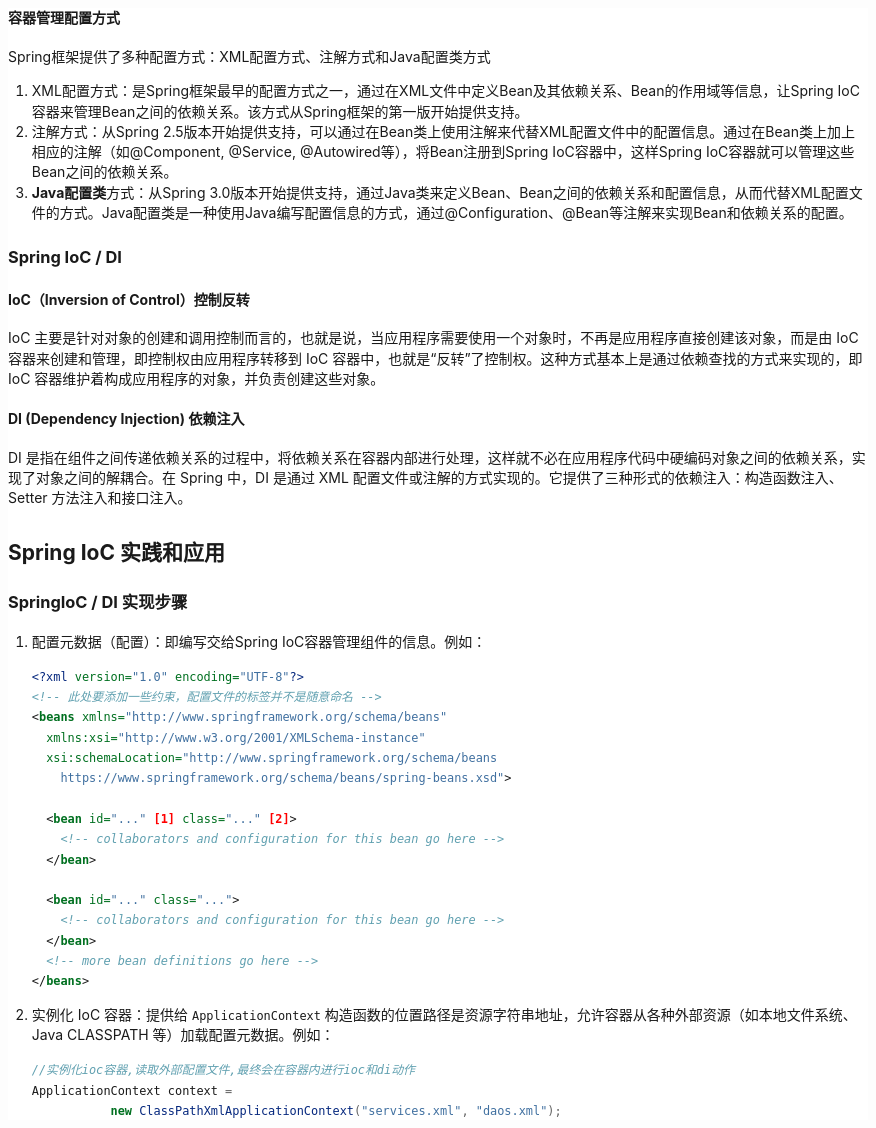 #### 容器管理配置方式

Spring框架提供了多种配置方式：XML配置方式、注解方式和Java配置类方式

1. XML配置方式：是Spring框架最早的配置方式之一，通过在XML文件中定义Bean及其依赖关系、Bean的作用域等信息，让Spring IoC 容器来管理Bean之间的依赖关系。该方式从Spring框架的第一版开始提供支持。
2. 注解方式：从Spring 2.5版本开始提供支持，可以通过在Bean类上使用注解来代替XML配置文件中的配置信息。通过在Bean类上加上相应的注解（如@Component, @Service, @Autowired等），将Bean注册到Spring IoC容器中，这样Spring IoC容器就可以管理这些Bean之间的依赖关系。
3. **Java配置类**方式：从Spring 3.0版本开始提供支持，通过Java类来定义Bean、Bean之间的依赖关系和配置信息，从而代替XML配置文件的方式。Java配置类是一种使用Java编写配置信息的方式，通过@Configuration、@Bean等注解来实现Bean和依赖关系的配置。 

### Spring IoC / DI

#### **IoC（Inversion of Control）控制反转**

IoC 主要是针对对象的创建和调用控制而言的，也就是说，当应用程序需要使用一个对象时，不再是应用程序直接创建该对象，而是由 IoC 容器来创建和管理，即控制权由应用程序转移到 IoC 容器中，也就是“反转”了控制权。这种方式基本上是通过依赖查找的方式来实现的，即 IoC 容器维护着构成应用程序的对象，并负责创建这些对象。

#### **DI (Dependency Injection) 依赖注入**

DI 是指在组件之间传递依赖关系的过程中，将依赖关系在容器内部进行处理，这样就不必在应用程序代码中硬编码对象之间的依赖关系，实现了对象之间的解耦合。在 Spring 中，DI 是通过 XML 配置文件或注解的方式实现的。它提供了三种形式的依赖注入：构造函数注入、Setter 方法注入和接口注入。

## Spring IoC 实践和应用

### SpringIoC / DI 实现步骤

1. 配置元数据（配置）：即编写交给Spring IoC容器管理组件的信息。例如：

   ```xml
   <?xml version="1.0" encoding="UTF-8"?>
   <!-- 此处要添加一些约束，配置文件的标签并不是随意命名 -->
   <beans xmlns="http://www.springframework.org/schema/beans"
     xmlns:xsi="http://www.w3.org/2001/XMLSchema-instance"
     xsi:schemaLocation="http://www.springframework.org/schema/beans
       https://www.springframework.org/schema/beans/spring-beans.xsd">
   
     <bean id="..." [1] class="..." [2]>  
       <!-- collaborators and configuration for this bean go here -->
     </bean>
   
     <bean id="..." class="...">
       <!-- collaborators and configuration for this bean go here -->
     </bean>
     <!-- more bean definitions go here -->
   </beans>
   ```

2. 实例化 IoC 容器：提供给 `ApplicationContext` 构造函数的位置路径是资源字符串地址，允许容器从各种外部资源（如本地文件系统、Java CLASSPATH 等）加载配置元数据。例如：

   ```java
   //实例化ioc容器,读取外部配置文件,最终会在容器内进行ioc和di动作
   ApplicationContext context = 
              new ClassPathXmlApplicationContext("services.xml", "daos.xml");
   ```
